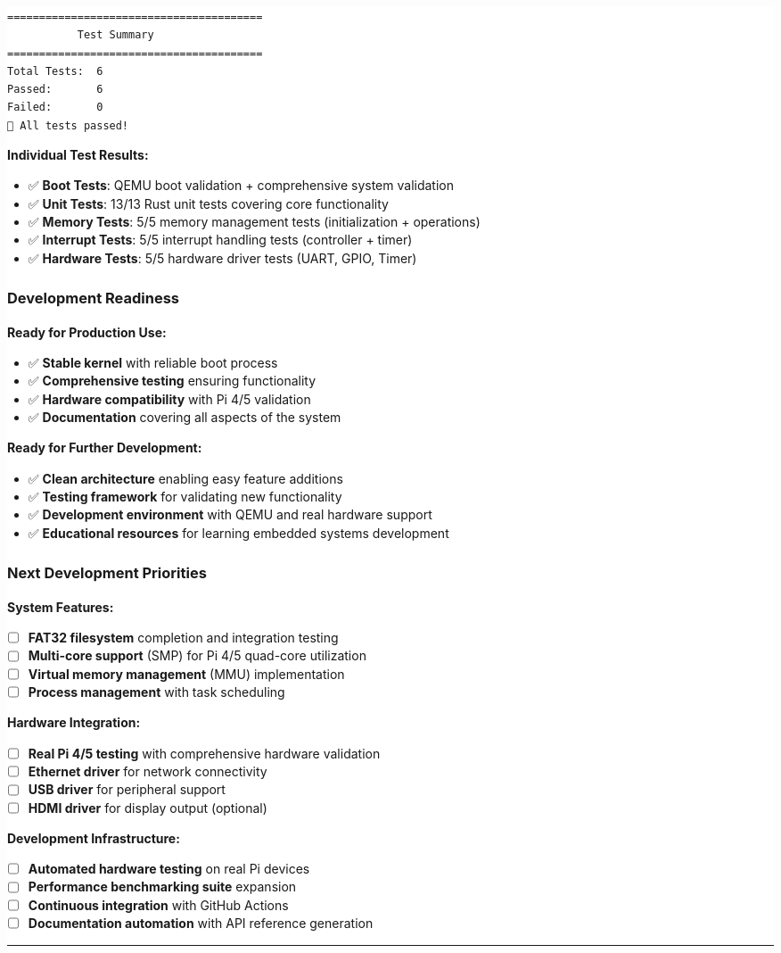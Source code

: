 ```
========================================
           Test Summary
========================================
Total Tests:  6
Passed:       6
Failed:       0
🎉 All tests passed!
```

**Individual Test Results:**
- ✅ **Boot Tests**: QEMU boot validation + comprehensive system validation
- ✅ **Unit Tests**: 13/13 Rust unit tests covering core functionality
- ✅ **Memory Tests**: 5/5 memory management tests (initialization + operations)
- ✅ **Interrupt Tests**: 5/5 interrupt handling tests (controller + timer)
- ✅ **Hardware Tests**: 5/5 hardware driver tests (UART, GPIO, Timer)

### Development Readiness

**Ready for Production Use:**
- ✅ **Stable kernel** with reliable boot process
- ✅ **Comprehensive testing** ensuring functionality
- ✅ **Hardware compatibility** with Pi 4/5 validation
- ✅ **Documentation** covering all aspects of the system

**Ready for Further Development:**
- ✅ **Clean architecture** enabling easy feature additions
- ✅ **Testing framework** for validating new functionality
- ✅ **Development environment** with QEMU and real hardware support
- ✅ **Educational resources** for learning embedded systems development

### Next Development Priorities

**System Features:**
- [ ] **FAT32 filesystem** completion and integration testing
- [ ] **Multi-core support** (SMP) for Pi 4/5 quad-core utilization
- [ ] **Virtual memory management** (MMU) implementation
- [ ] **Process management** with task scheduling

**Hardware Integration:**
- [ ] **Real Pi 4/5 testing** with comprehensive hardware validation
- [ ] **Ethernet driver** for network connectivity
- [ ] **USB driver** for peripheral support
- [ ] **HDMI driver** for display output (optional)

**Development Infrastructure:**
- [ ] **Automated hardware testing** on real Pi devices
- [ ] **Performance benchmarking suite** expansion
- [ ] **Continuous integration** with GitHub Actions
- [ ] **Documentation automation** with API reference generation

---
